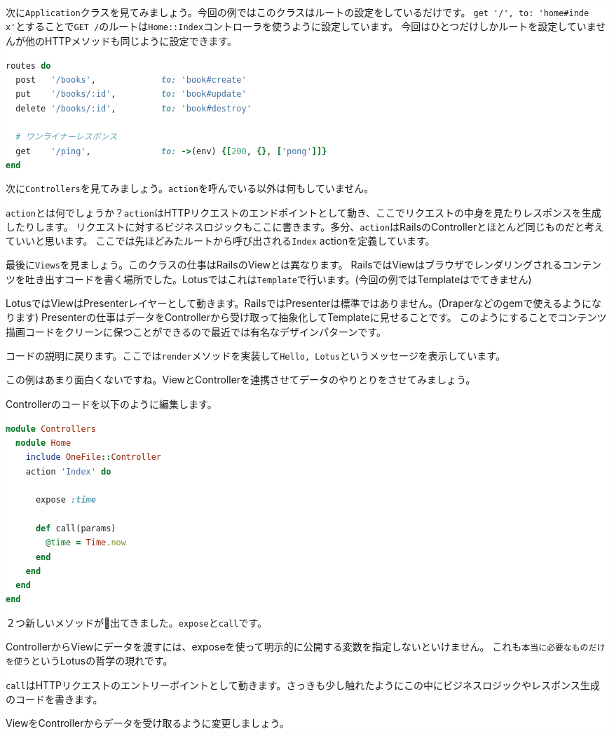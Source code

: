 次に`Application`クラスを見てみましょう。今回の例ではこのクラスはルートの設定をしているだけです。
`get '/', to: 'home#index'`とすることで`GET /`のルートは`Home::Index`コントローラを使うように設定しています。
今回はひとつだけしかルートを設定していませんが他のHTTPメソッドも同じように設定できます。

```ruby
routes do
  post   '/books',             to: 'book#create'
  put    '/books/:id',         to: 'book#update'
  delete '/books/:id',         to: 'book#destroy'

  # ワンライナーレスポンス
  get    '/ping',              to: ->(env) {[200, {}, ['pong']]}
end
```

次に`Controllers`を見てみましょう。`action`を呼んでいる以外は何もしていません。

`action`とは何でしょうか？`action`はHTTPリクエストのエンドポイントとして動き、ここでリクエストの中身を見たりレスポンスを生成したりします。
リクエストに対するビジネスロジックもここに書きます。多分、`action`はRailsのControllerとほとんど同じものだと考えていいと思います。
ここでは先ほどみたルートから呼び出される`Index` actionを定義しています。

最後に`Views`を見ましょう。このクラスの仕事はRailsのViewとは異なります。
RailsではViewはブラウザでレンダリングされるコンテンツを吐き出すコードを書く場所でした。Lotusではこれは`Template`で行います。(今回の例ではTemplateはでてきません)

LotusではViewはPresenterレイヤーとして動きます。RailsではPresenterは標準ではありません。(Draperなどのgemで使えるようになります)
Presenterの仕事はデータをControllerから受け取って抽象化してTemplateに見せることです。
このようにすることでコンテンツ描画コードをクリーンに保つことができるので最近では有名なデザインパターンです。

コードの説明に戻ります。ここでは`render`メソッドを実装して`Hello, Lotus`というメッセージを表示しています。

この例はあまり面白くないですね。ViewとControllerを連携させてデータのやりとりをさせてみましょう。

Controllerのコードを以下のように編集します。

```ruby
module Controllers
  module Home
    include OneFile::Controller
    action 'Index' do

      expose :time

      def call(params)
        @time = Time.now
      end
    end
  end
end
```

２つ新しいメソッドが出てきました。`expose`と`call`です。

ControllerからViewにデータを渡すには、exposeを使って明示的に公開する変数を指定しないといけません。
これも`本当に必要なものだけを使う`というLotusの哲学の現れです。

 `call`はHTTPリクエストのエントリーポイントとして動きます。さっきも少し触れたようにこの中にビジネスロジックやレスポンス生成のコードを書きます。

ViewをControllerからデータを受け取るように変更しましょう。
